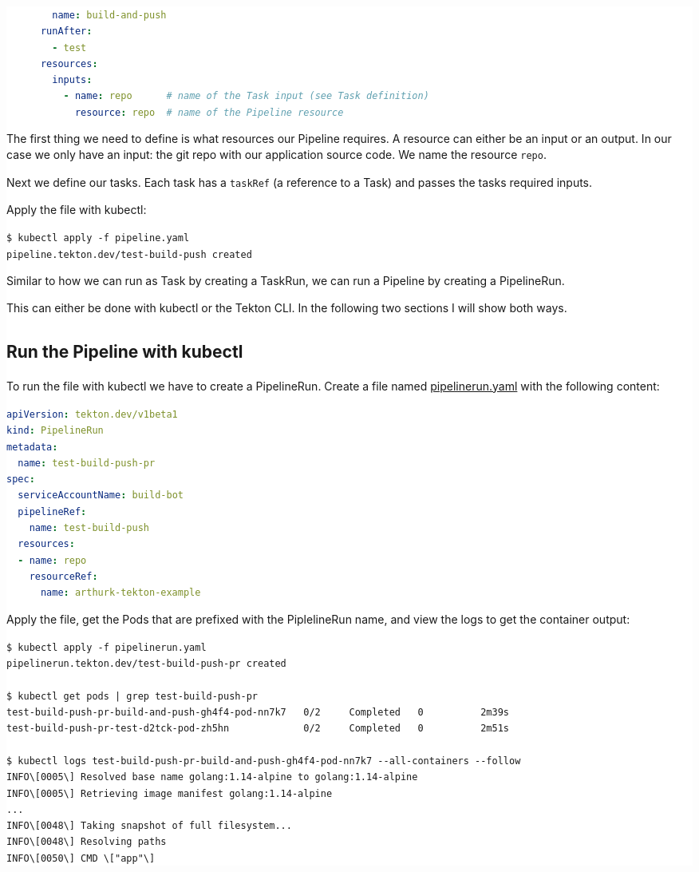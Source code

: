 ```yaml
        name: build-and-push
      runAfter:
        - test
      resources:
        inputs:
          - name: repo      # name of the Task input (see Task definition)
            resource: repo  # name of the Pipeline resource
```

The first thing we need to define is what resources our Pipeline requires. A resource can either be an input or an output. In our case we only have an input: the git repo with our application source code. We name the resource `repo`.

Next we define our tasks. Each task has a `taskRef` (a reference to a Task) and passes the tasks required inputs.

Apply the file with kubectl:

```
$ kubectl apply -f pipeline.yaml
pipeline.tekton.dev/test-build-push created
```

Similar to how we can run as Task by creating a TaskRun, we can run a Pipeline by creating a PipelineRun.

This can either be done with kubectl or the Tekton CLI. In the following two sections I will show both ways.

Run the Pipeline with kubectl
-----------------------------

To run the file with kubectl we have to create a PipelineRun. Create a file named [pipelinerun.yaml](https://github.com/arthurk/tekton-example/blob/master/09-pipelinerun.yaml) with the following content:

```yaml
apiVersion: tekton.dev/v1beta1
kind: PipelineRun
metadata:
  name: test-build-push-pr
spec:
  serviceAccountName: build-bot
  pipelineRef:
    name: test-build-push
  resources:
  - name: repo
    resourceRef:
      name: arthurk-tekton-example
```

Apply the file, get the Pods that are prefixed with the PiplelineRun name, and view the logs to get the container output:

```
$ kubectl apply -f pipelinerun.yaml
pipelinerun.tekton.dev/test-build-push-pr created

$ kubectl get pods | grep test-build-push-pr
test-build-push-pr-build-and-push-gh4f4-pod-nn7k7   0/2     Completed   0          2m39s
test-build-push-pr-test-d2tck-pod-zh5hn             0/2     Completed   0          2m51s

$ kubectl logs test-build-push-pr-build-and-push-gh4f4-pod-nn7k7 --all-containers --follow
INFO\[0005\] Resolved base name golang:1.14-alpine to golang:1.14-alpine
INFO\[0005\] Retrieving image manifest golang:1.14-alpine
...
INFO\[0048\] Taking snapshot of full filesystem...
INFO\[0048\] Resolving paths
INFO\[0050\] CMD \["app"\]
```